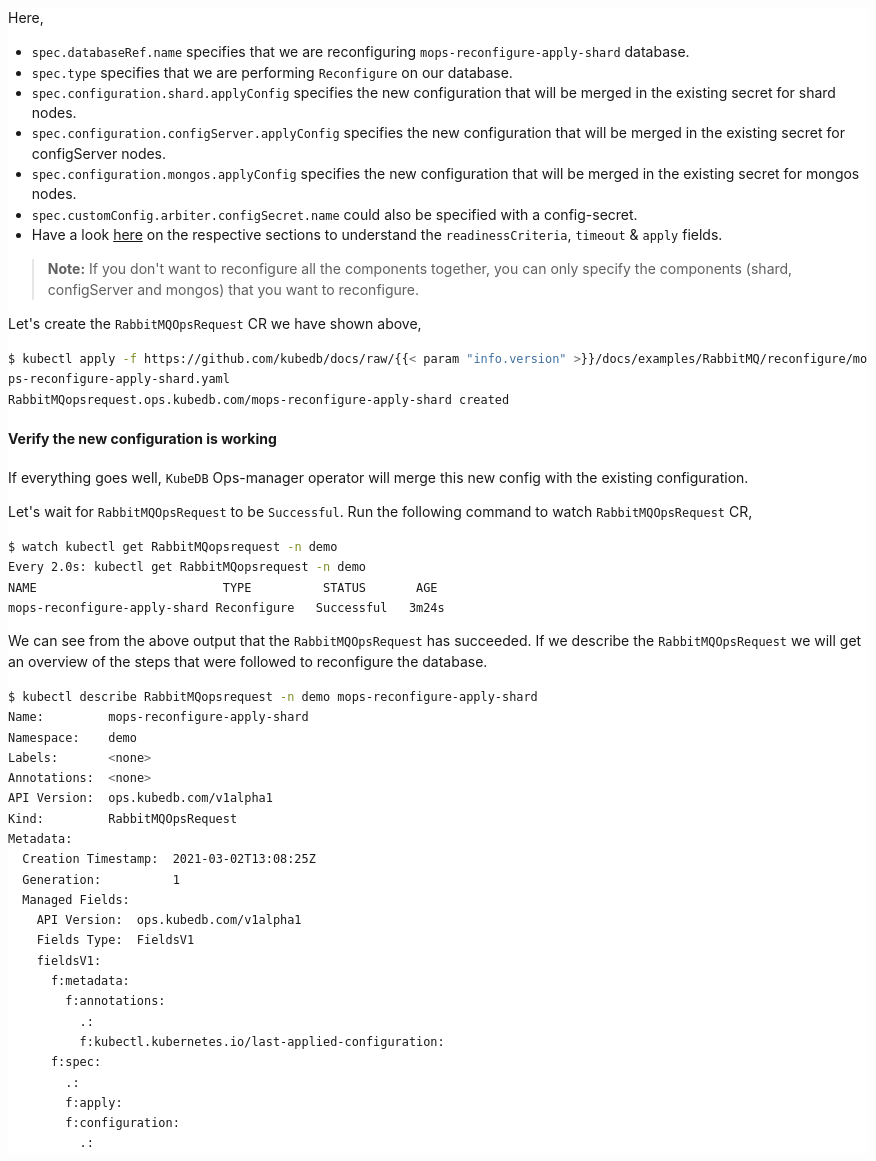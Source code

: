 Here,

- `spec.databaseRef.name` specifies that we are reconfiguring `mops-reconfigure-apply-shard` database.
- `spec.type` specifies that we are performing `Reconfigure` on our database.
- `spec.configuration.shard.applyConfig` specifies the new configuration that will be merged in the existing secret for shard nodes.
- `spec.configuration.configServer.applyConfig` specifies the new configuration that will be merged in the existing secret for configServer nodes.
- `spec.configuration.mongos.applyConfig` specifies the new configuration that will be merged in the existing secret for mongos nodes.
- `spec.customConfig.arbiter.configSecret.name` could also be specified with a config-secret.
- Have a look [here](/docs/guides/RabbitMQ/concepts/opsrequest.md#specreadinesscriteria) on the respective sections to understand the `readinessCriteria`, `timeout` & `apply` fields.

> **Note:** If you don't want to reconfigure all the components together, you can only specify the components (shard, configServer and mongos) that you want to reconfigure.

Let's create the `RabbitMQOpsRequest` CR we have shown above,

```bash
$ kubectl apply -f https://github.com/kubedb/docs/raw/{{< param "info.version" >}}/docs/examples/RabbitMQ/reconfigure/mops-reconfigure-apply-shard.yaml
RabbitMQopsrequest.ops.kubedb.com/mops-reconfigure-apply-shard created
```

#### Verify the new configuration is working 

If everything goes well, `KubeDB` Ops-manager operator will merge this new config with the existing configuration.

Let's wait for `RabbitMQOpsRequest` to be `Successful`.  Run the following command to watch `RabbitMQOpsRequest` CR,

```bash
$ watch kubectl get RabbitMQopsrequest -n demo
Every 2.0s: kubectl get RabbitMQopsrequest -n demo
NAME                          TYPE          STATUS       AGE
mops-reconfigure-apply-shard Reconfigure   Successful   3m24s
```

We can see from the above output that the `RabbitMQOpsRequest` has succeeded. If we describe the `RabbitMQOpsRequest` we will get an overview of the steps that were followed to reconfigure the database.

```bash
$ kubectl describe RabbitMQopsrequest -n demo mops-reconfigure-apply-shard
Name:         mops-reconfigure-apply-shard
Namespace:    demo
Labels:       <none>
Annotations:  <none>
API Version:  ops.kubedb.com/v1alpha1
Kind:         RabbitMQOpsRequest
Metadata:
  Creation Timestamp:  2021-03-02T13:08:25Z
  Generation:          1
  Managed Fields:
    API Version:  ops.kubedb.com/v1alpha1
    Fields Type:  FieldsV1
    fieldsV1:
      f:metadata:
        f:annotations:
          .:
          f:kubectl.kubernetes.io/last-applied-configuration:
      f:spec:
        .:
        f:apply:
        f:configuration:
          .:
```